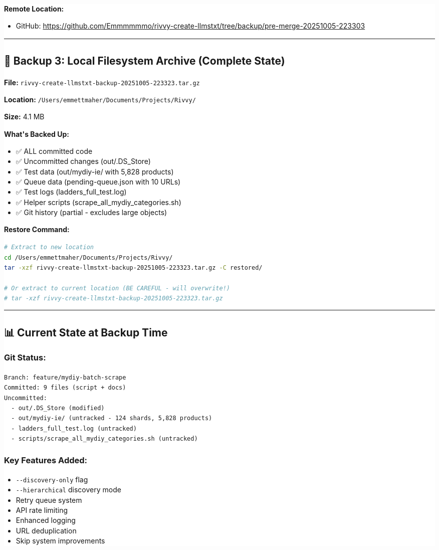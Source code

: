 **Remote Location:**
- GitHub: https://github.com/Emmmmmmo/rivvy-create-llmstxt/tree/backup/pre-merge-20251005-223303

---

## 💾 Backup 3: Local Filesystem Archive (Complete State)

**File:** `rivvy-create-llmstxt-backup-20251005-223323.tar.gz`

**Location:** `/Users/emmettmaher/Documents/Projects/Rivvy/`

**Size:** 4.1 MB

**What's Backed Up:**
- ✅ ALL committed code
- ✅ Uncommitted changes (out/.DS_Store)
- ✅ Test data (out/mydiy-ie/ with 5,828 products)
- ✅ Queue data (pending-queue.json with 10 URLs)
- ✅ Test logs (ladders_full_test.log)
- ✅ Helper scripts (scrape_all_mydiy_categories.sh)
- ✅ Git history (partial - excludes large objects)

**Restore Command:**
```bash
# Extract to new location
cd /Users/emmettmaher/Documents/Projects/Rivvy/
tar -xzf rivvy-create-llmstxt-backup-20251005-223323.tar.gz -C restored/

# Or extract to current location (BE CAREFUL - will overwrite!)
# tar -xzf rivvy-create-llmstxt-backup-20251005-223323.tar.gz
```

---

## 📊 Current State at Backup Time

### Git Status:
```
Branch: feature/mydiy-batch-scrape
Committed: 9 files (script + docs)
Uncommitted: 
  - out/.DS_Store (modified)
  - out/mydiy-ie/ (untracked - 124 shards, 5,828 products)
  - ladders_full_test.log (untracked)
  - scripts/scrape_all_mydiy_categories.sh (untracked)
```

### Key Features Added:
- `--discovery-only` flag
- `--hierarchical` discovery mode
- Retry queue system
- API rate limiting
- Enhanced logging
- URL deduplication
- Skip system improvements

